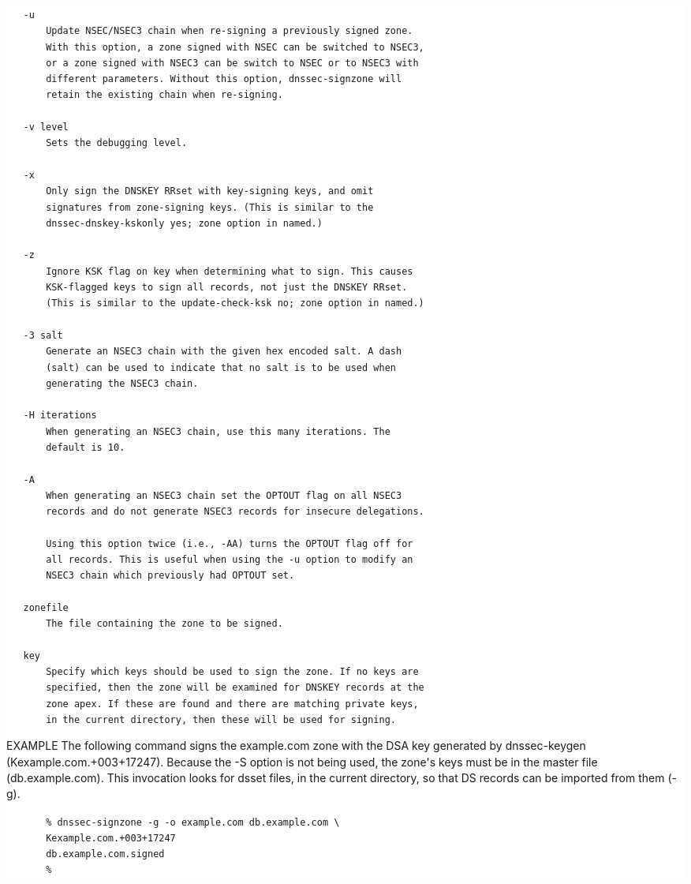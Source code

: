        -u
           Update NSEC/NSEC3 chain when re-signing a previously signed zone.
           With this option, a zone signed with NSEC can be switched to NSEC3,
           or a zone signed with NSEC3 can be switch to NSEC or to NSEC3 with
           different parameters. Without this option, dnssec-signzone will
           retain the existing chain when re-signing.

       -v level
           Sets the debugging level.

       -x
           Only sign the DNSKEY RRset with key-signing keys, and omit
           signatures from zone-signing keys. (This is similar to the
           dnssec-dnskey-kskonly yes; zone option in named.)

       -z
           Ignore KSK flag on key when determining what to sign. This causes
           KSK-flagged keys to sign all records, not just the DNSKEY RRset.
           (This is similar to the update-check-ksk no; zone option in named.)

       -3 salt
           Generate an NSEC3 chain with the given hex encoded salt. A dash
           (salt) can be used to indicate that no salt is to be used when
           generating the NSEC3 chain.

       -H iterations
           When generating an NSEC3 chain, use this many iterations. The
           default is 10.

       -A
           When generating an NSEC3 chain set the OPTOUT flag on all NSEC3
           records and do not generate NSEC3 records for insecure delegations.

           Using this option twice (i.e., -AA) turns the OPTOUT flag off for
           all records. This is useful when using the -u option to modify an
           NSEC3 chain which previously had OPTOUT set.

       zonefile
           The file containing the zone to be signed.

       key
           Specify which keys should be used to sign the zone. If no keys are
           specified, then the zone will be examined for DNSKEY records at the
           zone apex. If these are found and there are matching private keys,
           in the current directory, then these will be used for signing.

EXAMPLE
       The following command signs the example.com zone with the DSA key
       generated by dnssec-keygen (Kexample.com.+003+17247). Because the -S
       option is not being used, the zone's keys must be in the master file
       (db.example.com). This invocation looks for dsset files, in the current
       directory, so that DS records can be imported from them (-g).

           % dnssec-signzone -g -o example.com db.example.com \
           Kexample.com.+003+17247
           db.example.com.signed
           %
